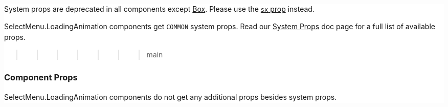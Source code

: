 <Note variant="warning">

System props are deprecated in all components except [Box](/Box). Please use the [`sx` prop](/overriding-styles) instead.

</Note>

SelectMenu.LoadingAnimation components get `COMMON` system props. Read our [System Props](/system-props) doc page for a full list of available props.

> > > > > > > main

### Component Props

SelectMenu.LoadingAnimation components do not get any additional props besides system props.
